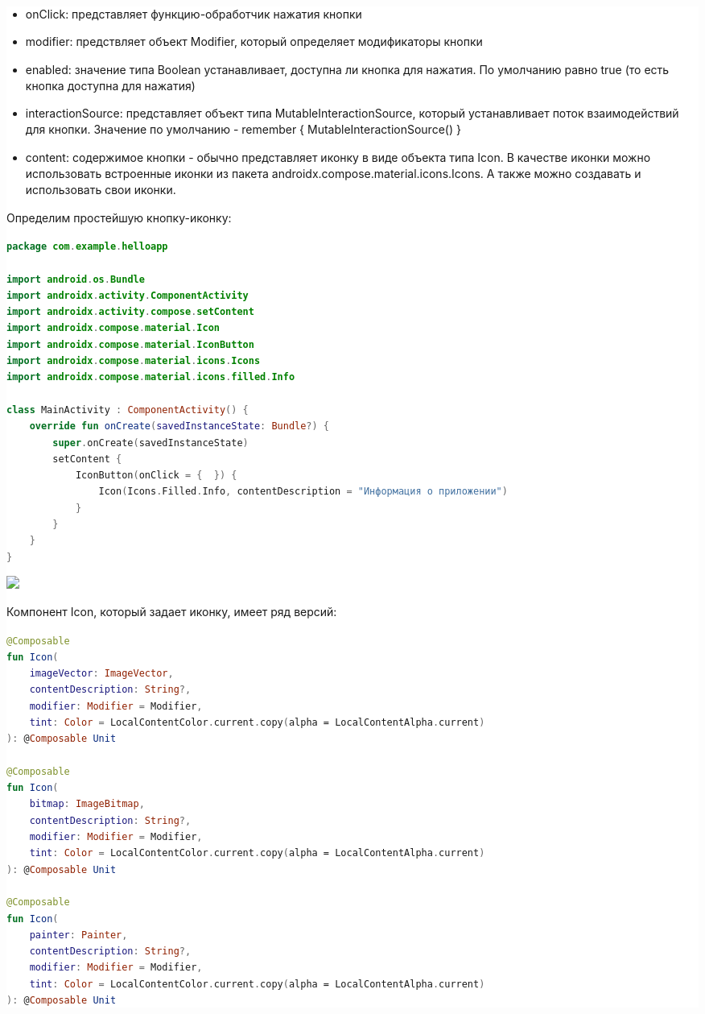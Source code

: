 - onClick: представляет функцию-обработчик нажатия кнопки

- modifier: предствляет объект Modifier, который определяет модификаторы кнопки

- enabled: значение типа Boolean устанавливает, доступна ли кнопка для нажатия. По умолчанию равно true (то есть кнопка доступна для нажатия)

- interactionSource: представляет объект типа MutableInteractionSource, который устанавливает поток взаимодействий для кнопки. Значение по умолчанию - remember { MutableInteractionSource() }

- content: содержимое кнопки - обычно представляет иконку в виде объекта типа Icon. В качестве иконки можно использовать встроенные иконки из пакета androidx.compose.material.icons.Icons. А также можно создавать и использовать свои иконки.

Определим простейшую кнопку-иконку:

```kotlin
package com.example.helloapp
 
import android.os.Bundle
import androidx.activity.ComponentActivity
import androidx.activity.compose.setContent
import androidx.compose.material.Icon
import androidx.compose.material.IconButton
import androidx.compose.material.icons.Icons
import androidx.compose.material.icons.filled.Info
 
class MainActivity : ComponentActivity() {
    override fun onCreate(savedInstanceState: Bundle?) {
        super.onCreate(savedInstanceState)
        setContent {
            IconButton(onClick = {  }) {
                Icon(Icons.Filled.Info, contentDescription = "Информация о приложении")
            }
        }
    }
}
```

![](https://metanit.com/kotlin/jetpack/pics/4.30.png)

Компонент Icon, который задает иконку, имеет ряд версий:

```kotlin
@Composable
fun Icon(
    imageVector: ImageVector,
    contentDescription: String?,
    modifier: Modifier = Modifier,
    tint: Color = LocalContentColor.current.copy(alpha = LocalContentAlpha.current)
): @Composable Unit
 
@Composable
fun Icon(
    bitmap: ImageBitmap,
    contentDescription: String?,
    modifier: Modifier = Modifier,
    tint: Color = LocalContentColor.current.copy(alpha = LocalContentAlpha.current)
): @Composable Unit
 
@Composable
fun Icon(
    painter: Painter,
    contentDescription: String?,
    modifier: Modifier = Modifier,
    tint: Color = LocalContentColor.current.copy(alpha = LocalContentAlpha.current)
): @Composable Unit
```